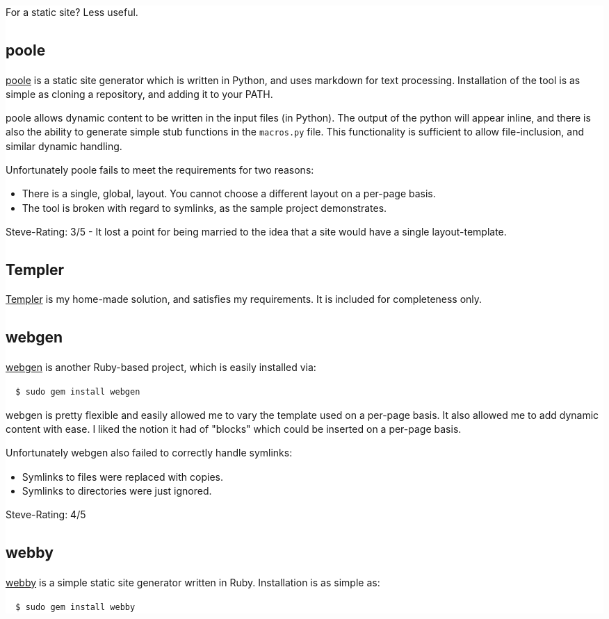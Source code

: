 For a static site?  Less useful.



poole
------

[poole](https://bitbucket.org/obensonne/poole) is a static site generator which is written in Python, and uses markdown for text processing.  Installation of the tool is as simple as cloning a repository, and adding it to your PATH.

poole  allows dynamic content to be written in the input files (in Python).  The output of the python will appear inline, and there is also the ability to generate simple stub functions in the `macros.py` file.  This functionality is sufficient to allow file-inclusion, and similar dynamic handling.

Unfortunately poole fails to meet the requirements for two reasons:

* There is a single, global, layout.  You cannot choose a different layout on a per-page basis.
* The tool is broken with regard to symlinks, as the sample project demonstrates.


Steve-Rating: 3/5 - It lost a point for being married to the idea that a site would have
a single layout-template.



Templer
-------

[Templer](https://github.com/skx/templer) is my home-made solution, and satisfies my requirements.  It is included for completeness only.



webgen
------

[webgen](http://webgen.rubyforge.org/) is another Ruby-based project, which is easily installed via:

      $ sudo gem install webgen

webgen is pretty flexible and easily allowed me to vary the template used on a per-page basis.  It also allowed me to add dynamic content with ease.   I liked the notion it had of "blocks" which could be inserted on a per-page basis.

Unfortunately webgen also failed to correctly handle symlinks:

* Symlinks to files were replaced with copies.
* Symlinks to directories were just ignored.

Steve-Rating: 4/5




webby
-----

[webby](http://webby.rubyforge.org/) is a simple static site generator written in Ruby.  Installation is as simple as:

      $ sudo gem install webby
